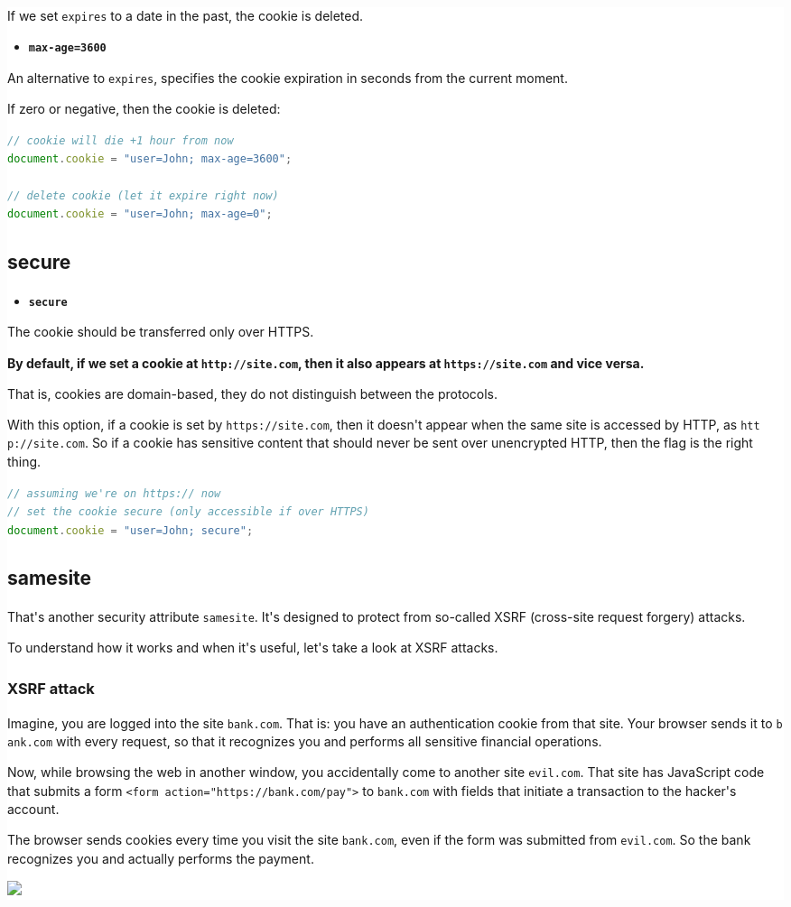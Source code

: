 If we set `expires` to a date in the past, the cookie is deleted.

-  **`max-age=3600`**

An alternative to `expires`, specifies the cookie expiration in seconds from the current moment.

If zero or negative, then the cookie is deleted:

```js
// cookie will die +1 hour from now
document.cookie = "user=John; max-age=3600";

// delete cookie (let it expire right now)
document.cookie = "user=John; max-age=0";
```  

## secure

- **`secure`**

The cookie should be transferred only over HTTPS.

**By default, if we set a cookie at `http://site.com`, then it also appears at `https://site.com` and vice versa.**

That is, cookies are domain-based, they do not distinguish between the protocols.

With this option, if a cookie is set by `https://site.com`, then it doesn't appear when the same site is accessed by HTTP, as `http://site.com`. So if a cookie has sensitive content that should never be sent over unencrypted HTTP, then the flag is the right thing.

```js
// assuming we're on https:// now
// set the cookie secure (only accessible if over HTTPS)
document.cookie = "user=John; secure";
```  

## samesite

That's another security attribute `samesite`. It's designed to protect from so-called XSRF (cross-site request forgery) attacks.

To understand how it works and when it's useful, let's take a look at XSRF attacks.

### XSRF attack

Imagine, you are logged into the site `bank.com`. That is: you have an authentication cookie from that site. Your browser sends it to `bank.com` with every request, so that it recognizes you and performs all sensitive financial operations.

Now, while browsing the web in another window, you accidentally come to another site `evil.com`. That site has JavaScript code that submits a form `<form action="https://bank.com/pay">` to `bank.com` with fields that initiate a transaction to the hacker's account.

The browser sends cookies every time you visit the site `bank.com`, even if the form was submitted from `evil.com`. So the bank recognizes you and actually performs the payment.

![](cookie-xsrf.svg)
